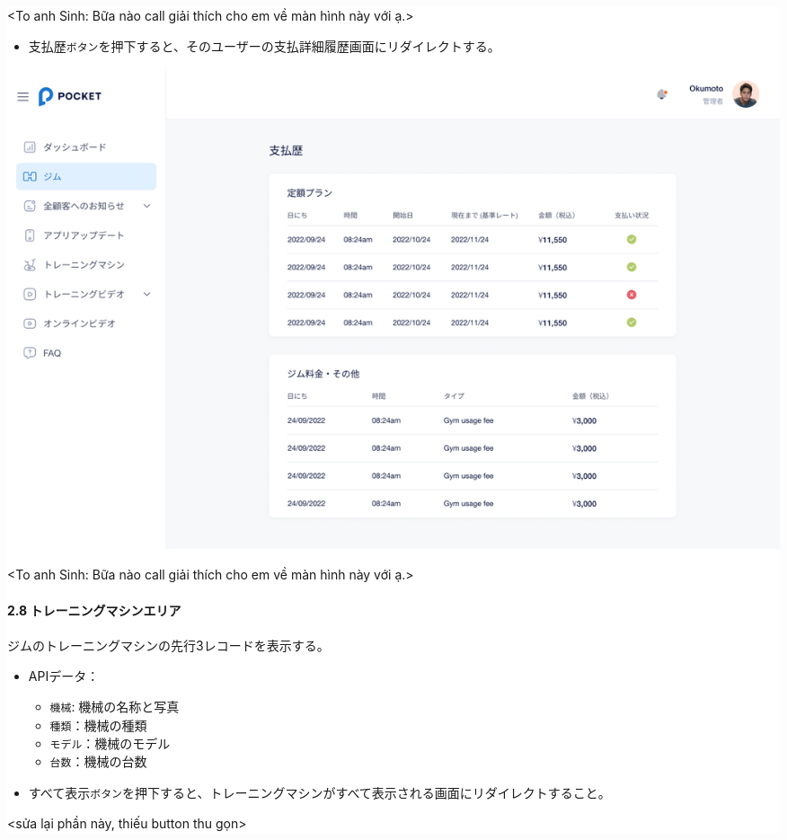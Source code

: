 <To anh Sinh: Bữa nào call giải thích cho em về màn hình này với ạ.>

- 支払歴`ボタン`を押下すると、そのユーザーの支払詳細履歴画面にリダイレクトする。

![nf](image\jp\cms\302\Gyms-Detail-Member-Detail-Payment.png)

<To anh Sinh: Bữa nào call giải thích cho em về màn hình này với ạ.>

#### 2.8 トレーニングマシンエリア

ジムのトレーニングマシンの先行3レコードを表示する。

- APIデータ：
     - `機械`: 機械の名称と写真
     - `種類`：機械の種類
     - `モデル`：機械のモデル
     - `台数`：機械の台数

- すべて表示`ボタン`を押下すると、トレーニングマシンがすべて表示される画面にリダイレクトすること。

<sửa lại phần này, thiếu button thu gọn>

